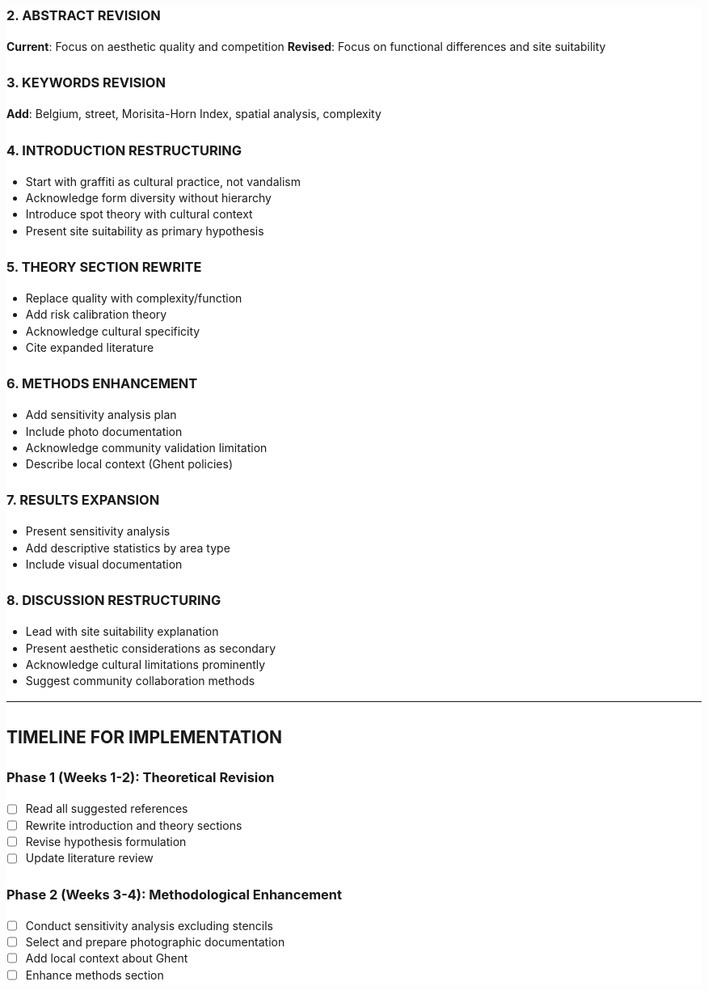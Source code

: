 ### 2. ABSTRACT REVISION
**Current**: Focus on aesthetic quality and competition
**Revised**: Focus on functional differences and site suitability

### 3. KEYWORDS REVISION
**Add**: Belgium, street, Morisita-Horn Index, spatial analysis, complexity

### 4. INTRODUCTION RESTRUCTURING
- Start with graffiti as cultural practice, not vandalism
- Acknowledge form diversity without hierarchy
- Introduce spot theory with cultural context
- Present site suitability as primary hypothesis

### 5. THEORY SECTION REWRITE
- Replace quality with complexity/function
- Add risk calibration theory
- Acknowledge cultural specificity
- Cite expanded literature

### 6. METHODS ENHANCEMENT
- Add sensitivity analysis plan
- Include photo documentation
- Acknowledge community validation limitation
- Describe local context (Ghent policies)

### 7. RESULTS EXPANSION
- Present sensitivity analysis
- Add descriptive statistics by area type
- Include visual documentation

### 8. DISCUSSION RESTRUCTURING
- Lead with site suitability explanation
- Present aesthetic considerations as secondary
- Acknowledge cultural limitations prominently
- Suggest community collaboration methods

---

## TIMELINE FOR IMPLEMENTATION

### Phase 1 (Weeks 1-2): Theoretical Revision
- [ ] Read all suggested references
- [ ] Rewrite introduction and theory sections
- [ ] Revise hypothesis formulation
- [ ] Update literature review

### Phase 2 (Weeks 3-4): Methodological Enhancement
- [ ] Conduct sensitivity analysis excluding stencils
- [ ] Select and prepare photographic documentation
- [ ] Add local context about Ghent
- [ ] Enhance methods section
